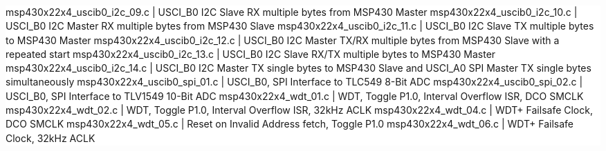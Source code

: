 msp430x22x4_uscib0_i2c_09.c    |                USCI_B0 I2C Slave RX multiple bytes from MSP430 Master
msp430x22x4_uscib0_i2c_10.c    |                USCI_B0 I2C Master RX multiple bytes from MSP430 Slave
msp430x22x4_uscib0_i2c_11.c    |                USCI_B0 I2C Slave TX multiple bytes to MSP430 Master
msp430x22x4_uscib0_i2c_12.c    |                USCI_B0 I2C Master TX/RX multiple bytes from MSP430 Slave with a repeated start 
msp430x22x4_uscib0_i2c_13.c    |                USCI_B0 I2C Slave RX/TX multiple bytes to MSP430 Master
msp430x22x4_uscib0_i2c_14.c    |                USCI_B0 I2C Master TX single bytes to MSP430 Slave and USCI_A0 SPI Master TX single bytes simultaneously
msp430x22x4_uscib0_spi_01.c    |                USCI_B0, SPI Interface to TLC549 8-Bit ADC
msp430x22x4_uscib0_spi_02.c    |                USCI_B0, SPI Interface to TLV1549 10-Bit ADC
msp430x22x4_wdt_01.c    |                       WDT, Toggle P1.0, Interval Overflow ISR, DCO SMCLK
msp430x22x4_wdt_02.c    |                       WDT, Toggle P1.0, Interval Overflow ISR, 32kHz ACLK
msp430x22x4_wdt_04.c    |                       WDT+ Failsafe Clock, DCO SMCLK
msp430x22x4_wdt_05.c    |                       Reset on Invalid Address fetch, Toggle P1.0
msp430x22x4_wdt_06.c    |                       WDT+ Failsafe Clock, 32kHz ACLK
